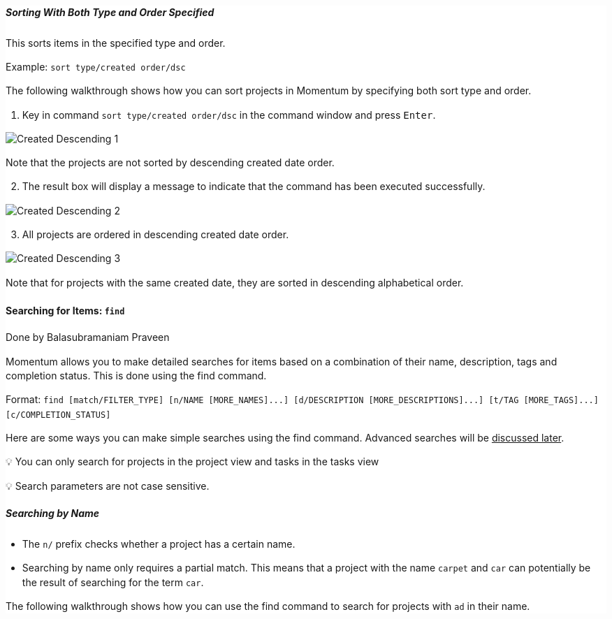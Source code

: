 ##### Sorting With Both Type and Order Specified

This sorts items in the specified type and order.

Example: `sort type/created order/dsc`

The following walkthrough shows how you can sort projects in Momentum by specifying both sort type and order.

1. Key in command `sort type/created order/dsc` in the command window and press <kbd>Enter</kbd>.

  ![Created Descending 1](images/CreatedDescending1.png)

  Note that the projects are not sorted by descending created date order.

2. The result box will display a message to indicate that the command has been executed successfully.

  ![Created Descending 2](images/CreatedDescending2.png)

3. All projects are ordered in descending created date order.

  ![Created Descending 3](images/CreatedDescending3.png)

  Note that for projects with the same created date, they are sorted in descending alphabetical order.

#### Searching for Items: `find`

Done by Balasubramaniam Praveen

Momentum allows you to make detailed searches for items based on a combination of their name, description, tags and completion status. This is done using the find command.

Format: `find [match/FILTER_TYPE] [n/NAME [MORE_NAMES]...] [d/DESCRIPTION [MORE_DESCRIPTIONS]...] [t/TAG [MORE_TAGS]...] [c/COMPLETION_STATUS]`

Here are some ways you can make simple searches using the find command. Advanced searches will be [discussed later](#searching-by-multiple-parameters). 

<div markdown="block" class="alert alert-info">

:bulb: You can only search for projects in the project view and tasks in the tasks view

</div>

<div markdown="block" class="alert alert-info">

:bulb: Search parameters are not case sensitive.

</div>

##### Searching by Name

* The `n/` prefix checks whether a project has a certain name.

* Searching by name only requires a partial match. This means that a project with the name `carpet` and `car` can potentially be the result of searching for the term `car`.

The following walkthrough shows how you can use the find command to search for projects with `ad` in their name.
